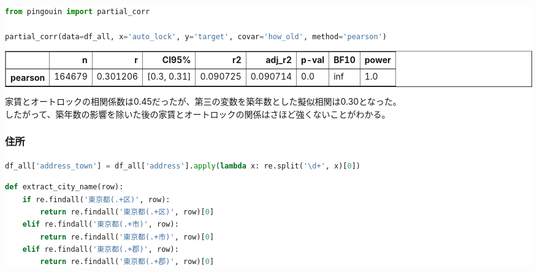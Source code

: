 
```python
from pingouin import partial_corr

partial_corr(data=df_all, x='auto_lock', y='target', covar='how_old', method='pearson')
```




<div>
<table border="1" class="dataframe">
  <thead>
    <tr style="text-align: right;">
      <th></th>
      <th>n</th>
      <th>r</th>
      <th>CI95%</th>
      <th>r2</th>
      <th>adj_r2</th>
      <th>p-val</th>
      <th>BF10</th>
      <th>power</th>
    </tr>
  </thead>
  <tbody>
    <tr>
      <th>pearson</th>
      <td>164679</td>
      <td>0.301206</td>
      <td>[0.3, 0.31]</td>
      <td>0.090725</td>
      <td>0.090714</td>
      <td>0.0</td>
      <td>inf</td>
      <td>1.0</td>
    </tr>
  </tbody>
</table>
</div>



家賃とオートロックの相関係数は0.45だったが、第三の変数を築年数とした擬似相関は0.30となった。  
したがって、築年数の影響を除いた後の家賃とオートロックの関係はさほど強くないことがわかる。

### 住所


```python
df_all['address_town'] = df_all['address'].apply(lambda x: re.split('\d+', x)[0])
```


```python
def extract_city_name(row):
    if re.findall('東京都(.+区)', row):
        return re.findall('東京都(.+区)', row)[0]
    elif re.findall('東京都(.+市)', row):
        return re.findall('東京都(.+市)', row)[0]
    elif re.findall('東京都(.+郡)', row):
        return re.findall('東京都(.+郡)', row)[0]
```
